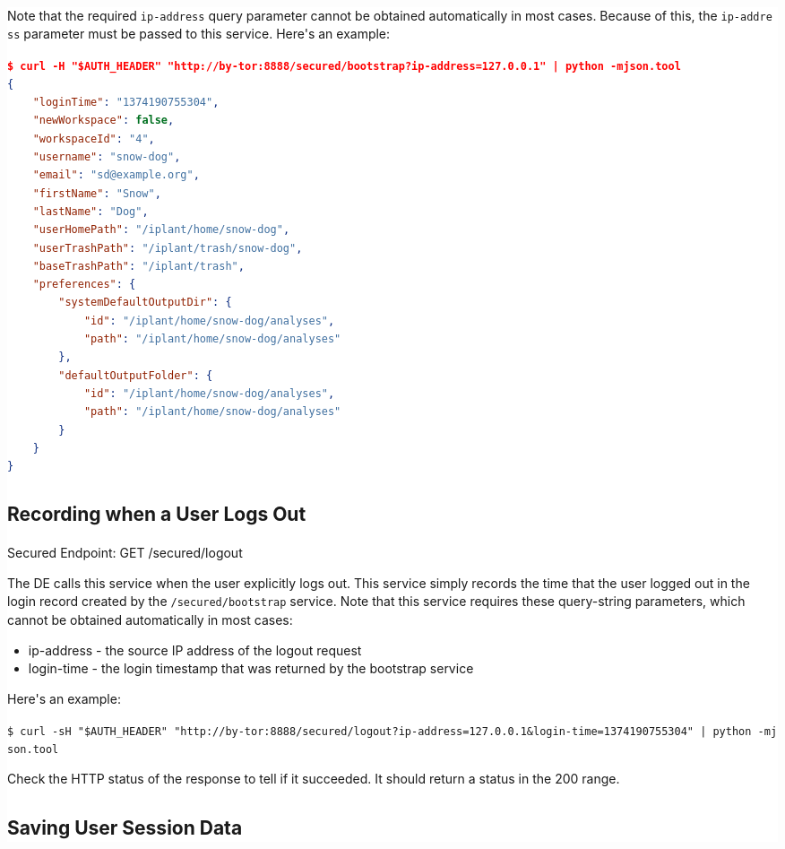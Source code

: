 Note that the required `ip-address` query parameter cannot be obtained automatically in most cases. Because of this, the `ip-address` parameter must be passed to this service. Here's an example:

```json
$ curl -H "$AUTH_HEADER" "http://by-tor:8888/secured/bootstrap?ip-address=127.0.0.1" | python -mjson.tool
{
    "loginTime": "1374190755304",
    "newWorkspace": false,
    "workspaceId": "4",
    "username": "snow-dog",
    "email": "sd@example.org",
    "firstName": "Snow",
    "lastName": "Dog",
    "userHomePath": "/iplant/home/snow-dog",
    "userTrashPath": "/iplant/trash/snow-dog",
    "baseTrashPath": "/iplant/trash",
    "preferences": {
        "systemDefaultOutputDir": {
            "id": "/iplant/home/snow-dog/analyses",
            "path": "/iplant/home/snow-dog/analyses"
        },
        "defaultOutputFolder": {
            "id": "/iplant/home/snow-dog/analyses",
            "path": "/iplant/home/snow-dog/analyses"
        }
    }
}
```

## Recording when a User Logs Out

Secured Endpoint: GET /secured/logout

The DE calls this service when the user explicitly logs out. This service simply records the time that the user logged out in the login record created by the `/secured/bootstrap` service. Note that this service requires these query-string parameters, which cannot be obtained automatically in most cases:

* ip-address - the source IP address of the logout request
* login-time - the login timestamp that was returned by the bootstrap service

Here's an example:

```
$ curl -sH "$AUTH_HEADER" "http://by-tor:8888/secured/logout?ip-address=127.0.0.1&login-time=1374190755304" | python -mjson.tool
```

Check the HTTP status of the response to tell if it succeeded. It should return a status in the 200 range.

## Saving User Session Data
